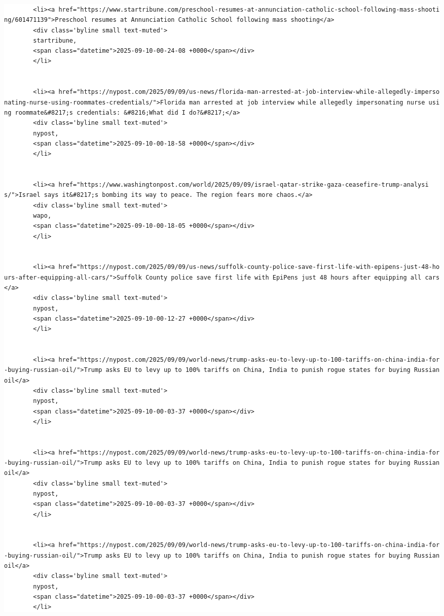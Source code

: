 
            <li><a href="https://www.startribune.com/preschool-resumes-at-annunciation-catholic-school-following-mass-shooting/601471139">Preschool resumes at Annunciation Catholic School following mass shooting</a>
            <div class='byline small text-muted'>
            startribune, 
            <span class="datetime">2025-09-10-00-24-08 +0000</span></div>
            </li>
        

            <li><a href="https://nypost.com/2025/09/09/us-news/florida-man-arrested-at-job-interview-while-allegedly-impersonating-nurse-using-roommates-credentials/">Florida man arrested at job interview while allegedly impersonating nurse using roommate&#8217;s credentials: &#8216;What did I do?&#8217;</a>
            <div class='byline small text-muted'>
            nypost, 
            <span class="datetime">2025-09-10-00-18-58 +0000</span></div>
            </li>
        

            <li><a href="https://www.washingtonpost.com/world/2025/09/09/israel-qatar-strike-gaza-ceasefire-trump-analysis/">Israel says it&#8217;s bombing its way to peace. The region fears more chaos.</a>
            <div class='byline small text-muted'>
            wapo, 
            <span class="datetime">2025-09-10-00-18-05 +0000</span></div>
            </li>
        

            <li><a href="https://nypost.com/2025/09/09/us-news/suffolk-county-police-save-first-life-with-epipens-just-48-hours-after-equipping-all-cars/">Suffolk County police save first life with EpiPens just 48 hours after equipping all cars</a>
            <div class='byline small text-muted'>
            nypost, 
            <span class="datetime">2025-09-10-00-12-27 +0000</span></div>
            </li>
        

            <li><a href="https://nypost.com/2025/09/09/world-news/trump-asks-eu-to-levy-up-to-100-tariffs-on-china-india-for-buying-russian-oil/">Trump asks EU to levy up to 100% tariffs on China, India to punish rogue states for buying Russian oil</a>
            <div class='byline small text-muted'>
            nypost, 
            <span class="datetime">2025-09-10-00-03-37 +0000</span></div>
            </li>
        

            <li><a href="https://nypost.com/2025/09/09/world-news/trump-asks-eu-to-levy-up-to-100-tariffs-on-china-india-for-buying-russian-oil/">Trump asks EU to levy up to 100% tariffs on China, India to punish rogue states for buying Russian oil</a>
            <div class='byline small text-muted'>
            nypost, 
            <span class="datetime">2025-09-10-00-03-37 +0000</span></div>
            </li>
        

            <li><a href="https://nypost.com/2025/09/09/world-news/trump-asks-eu-to-levy-up-to-100-tariffs-on-china-india-for-buying-russian-oil/">Trump asks EU to levy up to 100% tariffs on China, India to punish rogue states for buying Russian oil</a>
            <div class='byline small text-muted'>
            nypost, 
            <span class="datetime">2025-09-10-00-03-37 +0000</span></div>
            </li>
        